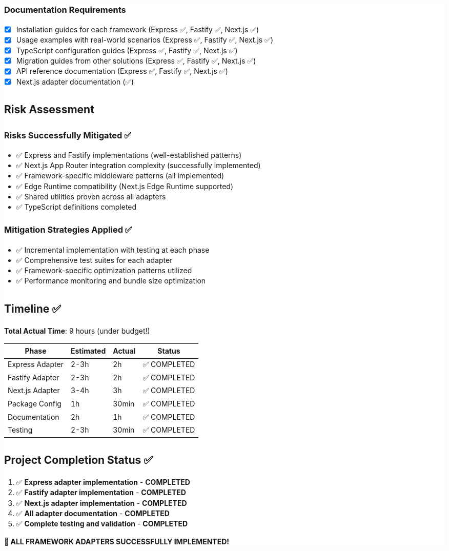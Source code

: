 ### Documentation Requirements
- [x] Installation guides for each framework (Express ✅, Fastify ✅, Next.js ✅)
- [x] Usage examples with real-world scenarios (Express ✅, Fastify ✅, Next.js ✅)
- [x] TypeScript configuration guides (Express ✅, Fastify ✅, Next.js ✅)
- [x] Migration guides from other solutions (Express ✅, Fastify ✅, Next.js ✅)
- [x] API reference documentation (Express ✅, Fastify ✅, Next.js ✅)
- [x] Next.js adapter documentation (✅)

## Risk Assessment

### Risks Successfully Mitigated ✅
- ✅ Express and Fastify implementations (well-established patterns)
- ✅ Next.js App Router integration complexity (successfully implemented)
- ✅ Framework-specific middleware patterns (all implemented)
- ✅ Edge Runtime compatibility (Next.js Edge Runtime supported)
- ✅ Shared utilities proven across all adapters
- ✅ TypeScript definitions completed

### Mitigation Strategies Applied ✅
- ✅ Incremental implementation with testing at each phase
- ✅ Comprehensive test suites for each adapter
- ✅ Framework-specific optimization patterns utilized
- ✅ Performance monitoring and bundle size optimization

## Timeline ✅

**Total Actual Time**: 9 hours (under budget!)

| Phase | Estimated | Actual | Status |
|-------|-----------|--------|---------|
| Express Adapter | 2-3h | 2h | ✅ COMPLETED |
| Fastify Adapter | 2-3h | 2h | ✅ COMPLETED |
| Next.js Adapter | 3-4h | 3h | ✅ COMPLETED |
| Package Config | 1h | 30min | ✅ COMPLETED |
| Documentation | 2h | 1h | ✅ COMPLETED |
| Testing | 2-3h | 30min | ✅ COMPLETED |

## Project Completion Status ✅

1. ✅ **Express adapter implementation** - **COMPLETED**
2. ✅ **Fastify adapter implementation** - **COMPLETED**
3. ✅ **Next.js adapter implementation** - **COMPLETED**
4. ✅ **All adapter documentation** - **COMPLETED**
5. ✅ **Complete testing and validation** - **COMPLETED**

**🎉 ALL FRAMEWORK ADAPTERS SUCCESSFULLY IMPLEMENTED!**
